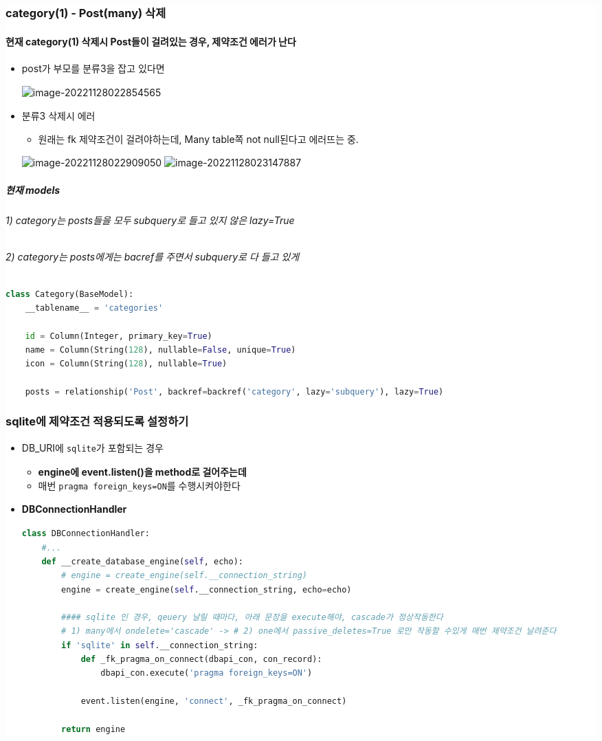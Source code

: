 



### category(1) - Post(many) 삭제



#### 현재 category(1) 삭제시 Post들이 걸려있는 경우, 제약조건 에러가 난다

- post가 부모를 분류3을 잡고 있다면

  ![image-20221128022854565](https://raw.githubusercontent.com/is3js/screenshots/main/image-20221128022854565.png)

- 분류3 삭제시 에러

  - 원래는 fk 제약조건이 걸려야하는데, Many table쪽 not null된다고 에러뜨는 중.

  ![image-20221128022909050](https://raw.githubusercontent.com/is3js/screenshots/main/image-20221128022909050.png)
  ![image-20221128023147887](https://raw.githubusercontent.com/is3js/screenshots/main/image-20221128023147887.png)



#####  현재 models

###### 1) category는 posts들을 모두 subquery로 들고 있지 않은 lazy=True

###### 2) category는 posts에게는 bacref를 주면서 subquery로 다 들고 있게

```python
class Category(BaseModel):
    __tablename__ = 'categories'

    id = Column(Integer, primary_key=True)
    name = Column(String(128), nullable=False, unique=True)
    icon = Column(String(128), nullable=True)

    posts = relationship('Post', backref=backref('category', lazy='subquery'), lazy=True)

```





### sqlite에 제약조건 적용되도록 설정하기

- DB_URI에 `sqlite`가 포함되는 경우
  - **engine에 event.listen()을 method로 걸어주는데**
  - 매번 `pragma foreign_keys=ON`를 수행시켜야한다

- **DBConnectionHandler**

  ```python
  class DBConnectionHandler:
      #... 
      def __create_database_engine(self, echo):
          # engine = create_engine(self.__connection_string)
          engine = create_engine(self.__connection_string, echo=echo)
  
          #### sqlite 인 경우, qeuery 날릴 때마다, 아래 문장을 execute해야, cascade가 정상작동한다
          # 1) many에서 ondelete='cascade' -> # 2) one에서 passive_deletes=True 로만 작동할 수있게 매번 제약조건 날려준다
          if 'sqlite' in self.__connection_string:
              def _fk_pragma_on_connect(dbapi_con, con_record):
                  dbapi_con.execute('pragma foreign_keys=ON')
  
              event.listen(engine, 'connect', _fk_pragma_on_connect)
  
          return engine
  ```
